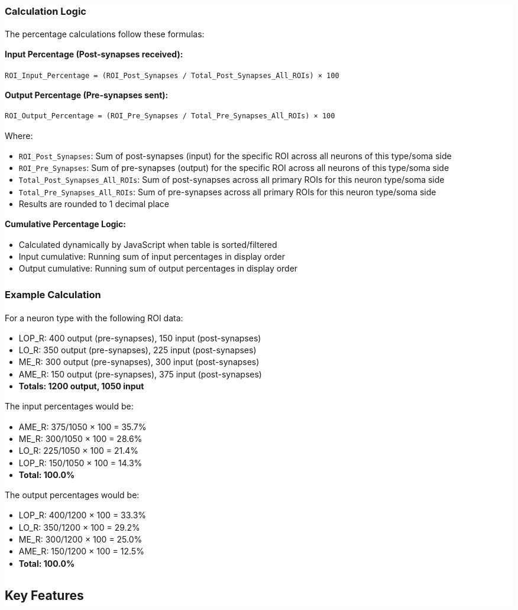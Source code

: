 ### Calculation Logic

The percentage calculations follow these formulas:

**Input Percentage (Post-synapses received):**
```
ROI_Input_Percentage = (ROI_Post_Synapses / Total_Post_Synapses_All_ROIs) × 100
```

**Output Percentage (Pre-synapses sent):**
```
ROI_Output_Percentage = (ROI_Pre_Synapses / Total_Pre_Synapses_All_ROIs) × 100
```

Where:
- `ROI_Post_Synapses`: Sum of post-synapses (input) for the specific ROI across all neurons of this type/soma side
- `ROI_Pre_Synapses`: Sum of pre-synapses (output) for the specific ROI across all neurons of this type/soma side
- `Total_Post_Synapses_All_ROIs`: Sum of post-synapses across all primary ROIs for this neuron type/soma side
- `Total_Pre_Synapses_All_ROIs`: Sum of pre-synapses across all primary ROIs for this neuron type/soma side
- Results are rounded to 1 decimal place

**Cumulative Percentage Logic:**
- Calculated dynamically by JavaScript when table is sorted/filtered
- Input cumulative: Running sum of input percentages in display order
- Output cumulative: Running sum of output percentages in display order

### Example Calculation

For a neuron type with the following ROI data:
- LOP_R: 400 output (pre-synapses), 150 input (post-synapses)
- LO_R: 350 output (pre-synapses), 225 input (post-synapses)  
- ME_R: 300 output (pre-synapses), 300 input (post-synapses)
- AME_R: 150 output (pre-synapses), 375 input (post-synapses)
- **Totals: 1200 output, 1050 input**

The input percentages would be:
- AME_R: 375/1050 × 100 = 35.7%
- ME_R: 300/1050 × 100 = 28.6%
- LO_R: 225/1050 × 100 = 21.4%
- LOP_R: 150/1050 × 100 = 14.3%
- **Total: 100.0%**

The output percentages would be:
- LOP_R: 400/1200 × 100 = 33.3%
- LO_R: 350/1200 × 100 = 29.2%
- ME_R: 300/1200 × 100 = 25.0%
- AME_R: 150/1200 × 100 = 12.5%
- **Total: 100.0%**

## Key Features
